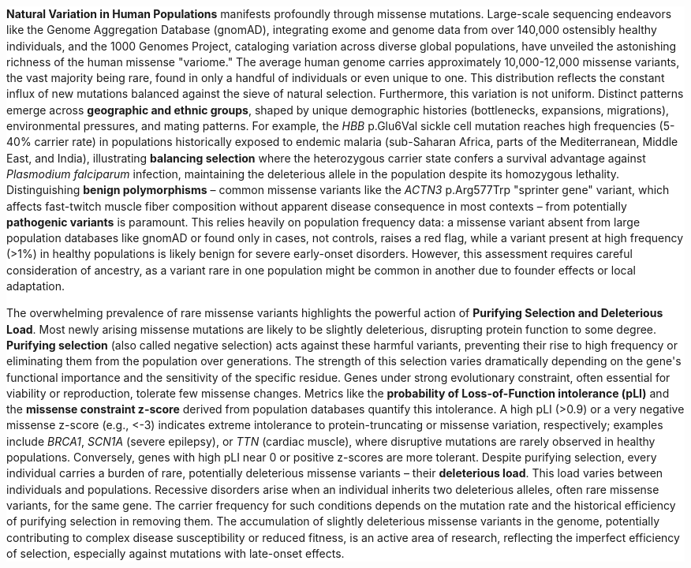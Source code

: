 **Natural Variation in Human Populations** manifests profoundly through missense mutations. Large-scale sequencing endeavors like the Genome Aggregation Database (gnomAD), integrating exome and genome data from over 140,000 ostensibly healthy individuals, and the 1000 Genomes Project, cataloging variation across diverse global populations, have unveiled the astonishing richness of the human missense "variome." The average human genome carries approximately 10,000-12,000 missense variants, the vast majority being rare, found in only a handful of individuals or even unique to one. This distribution reflects the constant influx of new mutations balanced against the sieve of natural selection. Furthermore, this variation is not uniform. Distinct patterns emerge across **geographic and ethnic groups**, shaped by unique demographic histories (bottlenecks, expansions, migrations), environmental pressures, and mating patterns. For example, the *HBB* p.Glu6Val sickle cell mutation reaches high frequencies (5-40% carrier rate) in populations historically exposed to endemic malaria (sub-Saharan Africa, parts of the Mediterranean, Middle East, and India), illustrating **balancing selection** where the heterozygous carrier state confers a survival advantage against *Plasmodium falciparum* infection, maintaining the deleterious allele in the population despite its homozygous lethality. Distinguishing **benign polymorphisms** – common missense variants like the *ACTN3* p.Arg577Trp "sprinter gene" variant, which affects fast-twitch muscle fiber composition without apparent disease consequence in most contexts – from potentially **pathogenic variants** is paramount. This relies heavily on population frequency data: a missense variant absent from large population databases like gnomAD or found only in cases, not controls, raises a red flag, while a variant present at high frequency (>1%) in healthy populations is likely benign for severe early-onset disorders. However, this assessment requires careful consideration of ancestry, as a variant rare in one population might be common in another due to founder effects or local adaptation.

The overwhelming prevalence of rare missense variants highlights the powerful action of **Purifying Selection and Deleterious Load**. Most newly arising missense mutations are likely to be slightly deleterious, disrupting protein function to some degree. **Purifying selection** (also called negative selection) acts against these harmful variants, preventing their rise to high frequency or eliminating them from the population over generations. The strength of this selection varies dramatically depending on the gene's functional importance and the sensitivity of the specific residue. Genes under strong evolutionary constraint, often essential for viability or reproduction, tolerate few missense changes. Metrics like the **probability of Loss-of-Function intolerance (pLI)** and the **missense constraint z-score** derived from population databases quantify this intolerance. A high pLI (>0.9) or a very negative missense z-score (e.g., <-3) indicates extreme intolerance to protein-truncating or missense variation, respectively; examples include *BRCA1*, *SCN1A* (severe epilepsy), or *TTN* (cardiac muscle), where disruptive mutations are rarely observed in healthy populations. Conversely, genes with high pLI near 0 or positive z-scores are more tolerant. Despite purifying selection, every individual carries a burden of rare, potentially deleterious missense variants – their **deleterious load**. This load varies between individuals and populations. Recessive disorders arise when an individual inherits two deleterious alleles, often rare missense variants, for the same gene. The carrier frequency for such conditions depends on the mutation rate and the historical efficiency of purifying selection in removing them. The accumulation of slightly deleterious missense variants in the genome, potentially contributing to complex disease susceptibility or reduced fitness, is an active area of research, reflecting the imperfect efficiency of selection, especially against mutations with late-onset effects.

